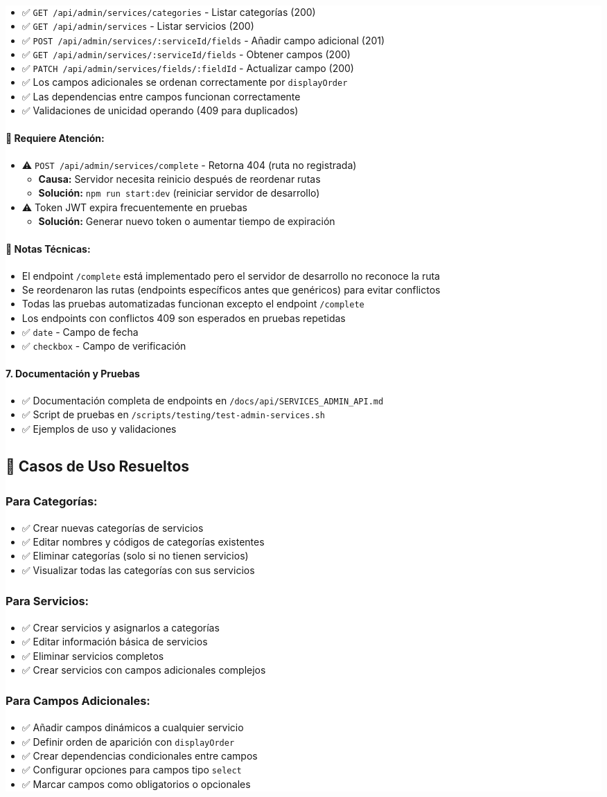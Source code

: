 - ✅ `GET /api/admin/services/categories` - Listar categorías (200)
- ✅ `GET /api/admin/services` - Listar servicios (200)
- ✅ `POST /api/admin/services/:serviceId/fields` - Añadir campo adicional (201)
- ✅ `GET /api/admin/services/:serviceId/fields` - Obtener campos (200)
- ✅ `PATCH /api/admin/services/fields/:fieldId` - Actualizar campo (200)
- ✅ Los campos adicionales se ordenan correctamente por `displayOrder`
- ✅ Las dependencias entre campos funcionan correctamente
- ✅ Validaciones de unicidad operando (409 para duplicados)

#### 🔧 **Requiere Atención:**

- ⚠️ `POST /api/admin/services/complete` - Retorna 404 (ruta no registrada)
  - **Causa:** Servidor necesita reinicio después de reordenar rutas
  - **Solución:** `npm run start:dev` (reiniciar servidor de desarrollo)
- ⚠️ Token JWT expira frecuentemente en pruebas
  - **Solución:** Generar nuevo token o aumentar tiempo de expiración

#### 📝 **Notas Técnicas:**

- El endpoint `/complete` está implementado pero el servidor de desarrollo no reconoce la ruta
- Se reordenaron las rutas (endpoints específicos antes que genéricos) para evitar conflictos
- Todas las pruebas automatizadas funcionan excepto el endpoint `/complete`
- Los endpoints con conflictos 409 son esperados en pruebas repetidas
- ✅ `date` - Campo de fecha
- ✅ `checkbox` - Campo de verificación

#### 7. **Documentación y Pruebas**

- ✅ Documentación completa de endpoints en `/docs/api/SERVICES_ADMIN_API.md`
- ✅ Script de pruebas en `/scripts/testing/test-admin-services.sh`
- ✅ Ejemplos de uso y validaciones

## 🎯 Casos de Uso Resueltos

### Para Categorías:

- ✅ Crear nuevas categorías de servicios
- ✅ Editar nombres y códigos de categorías existentes
- ✅ Eliminar categorías (solo si no tienen servicios)
- ✅ Visualizar todas las categorías con sus servicios

### Para Servicios:

- ✅ Crear servicios y asignarlos a categorías
- ✅ Editar información básica de servicios
- ✅ Eliminar servicios completos
- ✅ Crear servicios con campos adicionales complejos

### Para Campos Adicionales:

- ✅ Añadir campos dinámicos a cualquier servicio
- ✅ Definir orden de aparición con `displayOrder`
- ✅ Crear dependencias condicionales entre campos
- ✅ Configurar opciones para campos tipo `select`
- ✅ Marcar campos como obligatorios o opcionales
